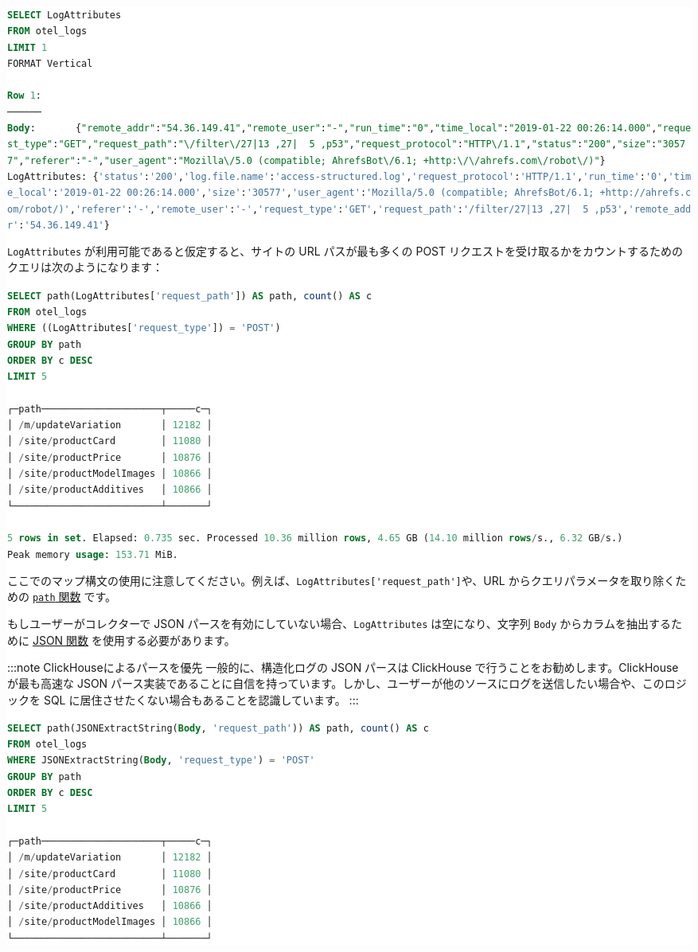 ```sql
SELECT LogAttributes
FROM otel_logs
LIMIT 1
FORMAT Vertical

Row 1:
──────
Body:      	{"remote_addr":"54.36.149.41","remote_user":"-","run_time":"0","time_local":"2019-01-22 00:26:14.000","request_type":"GET","request_path":"\/filter\/27|13 ,27|  5 ,p53","request_protocol":"HTTP\/1.1","status":"200","size":"30577","referer":"-","user_agent":"Mozilla\/5.0 (compatible; AhrefsBot\/6.1; +http:\/\/ahrefs.com\/robot\/)"}
LogAttributes: {'status':'200','log.file.name':'access-structured.log','request_protocol':'HTTP/1.1','run_time':'0','time_local':'2019-01-22 00:26:14.000','size':'30577','user_agent':'Mozilla/5.0 (compatible; AhrefsBot/6.1; +http://ahrefs.com/robot/)','referer':'-','remote_user':'-','request_type':'GET','request_path':'/filter/27|13 ,27|  5 ,p53','remote_addr':'54.36.149.41'}
```

`LogAttributes` が利用可能であると仮定すると、サイトの URL パスが最も多くの POST リクエストを受け取るかをカウントするためのクエリは次のようになります：

```sql
SELECT path(LogAttributes['request_path']) AS path, count() AS c
FROM otel_logs
WHERE ((LogAttributes['request_type']) = 'POST')
GROUP BY path
ORDER BY c DESC
LIMIT 5

┌─path─────────────────────┬─────c─┐
│ /m/updateVariation   	   │ 12182 │
│ /site/productCard    	   │ 11080 │
│ /site/productPrice   	   │ 10876 │
│ /site/productModelImages │ 10866 │
│ /site/productAdditives   │ 10866 │
└──────────────────────────┴───────┘

5 rows in set. Elapsed: 0.735 sec. Processed 10.36 million rows, 4.65 GB (14.10 million rows/s., 6.32 GB/s.)
Peak memory usage: 153.71 MiB.
```

ここでのマップ構文の使用に注意してください。例えば、`LogAttributes['request_path']`や、URL からクエリパラメータを取り除くための [`path` 関数](/sql-reference/functions/url-functions#path) です。

もしユーザーがコレクターで JSON パースを有効にしていない場合、`LogAttributes` は空になり、文字列 `Body` からカラムを抽出するために [JSON 関数](/sql-reference/functions/json-functions) を使用する必要があります。

:::note ClickHouseによるパースを優先
一般的に、構造化ログの JSON パースは ClickHouse で行うことをお勧めします。ClickHouse が最も高速な JSON パース実装であることに自信を持っています。しかし、ユーザーが他のソースにログを送信したい場合や、このロジックを SQL に居住させたくない場合もあることを認識しています。
:::

```sql
SELECT path(JSONExtractString(Body, 'request_path')) AS path, count() AS c
FROM otel_logs
WHERE JSONExtractString(Body, 'request_type') = 'POST'
GROUP BY path
ORDER BY c DESC
LIMIT 5

┌─path─────────────────────┬─────c─┐
│ /m/updateVariation   	   │ 12182 │
│ /site/productCard    	   │ 11080 │
│ /site/productPrice   	   │ 10876 │
│ /site/productAdditives   │ 10866 │
│ /site/productModelImages │ 10866 │
└──────────────────────────┴───────┘
```